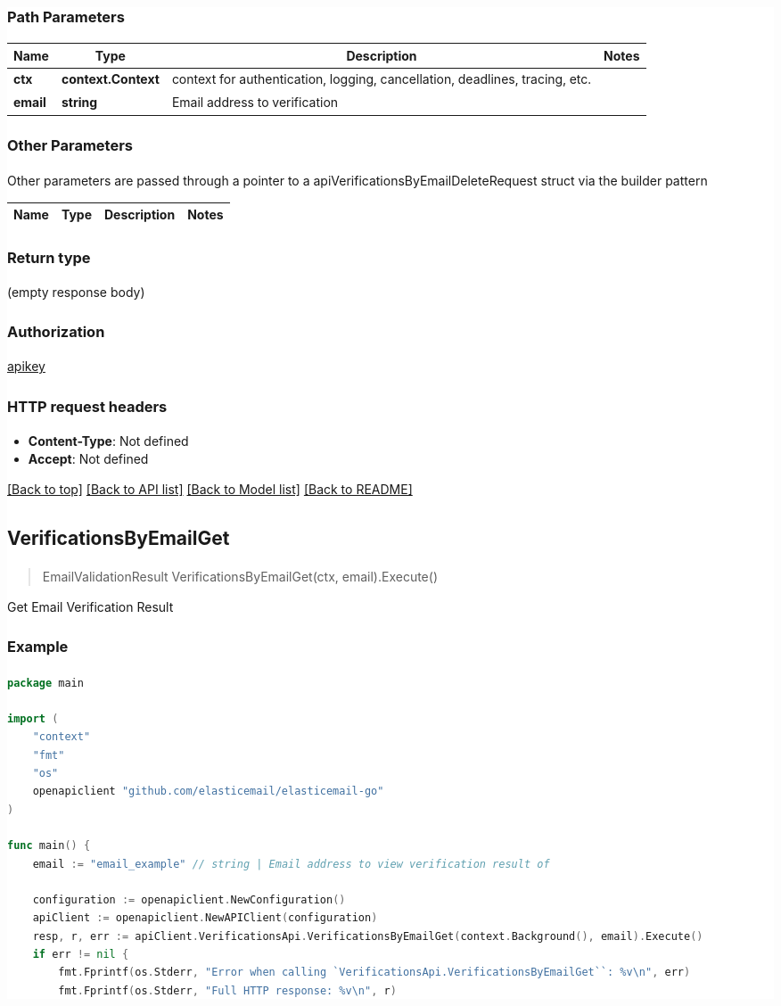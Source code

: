 ### Path Parameters


Name | Type | Description  | Notes
------------- | ------------- | ------------- | -------------
**ctx** | **context.Context** | context for authentication, logging, cancellation, deadlines, tracing, etc.
**email** | **string** | Email address to verification | 

### Other Parameters

Other parameters are passed through a pointer to a apiVerificationsByEmailDeleteRequest struct via the builder pattern


Name | Type | Description  | Notes
------------- | ------------- | ------------- | -------------


### Return type

 (empty response body)

### Authorization

[apikey](../README.md#apikey)

### HTTP request headers

- **Content-Type**: Not defined
- **Accept**: Not defined

[[Back to top]](#) [[Back to API list]](../README.md#documentation-for-api-endpoints)
[[Back to Model list]](../README.md#documentation-for-models)
[[Back to README]](../README.md)


## VerificationsByEmailGet

> EmailValidationResult VerificationsByEmailGet(ctx, email).Execute()

Get Email Verification Result



### Example

```go
package main

import (
    "context"
    "fmt"
    "os"
    openapiclient "github.com/elasticemail/elasticemail-go"
)

func main() {
    email := "email_example" // string | Email address to view verification result of

    configuration := openapiclient.NewConfiguration()
    apiClient := openapiclient.NewAPIClient(configuration)
    resp, r, err := apiClient.VerificationsApi.VerificationsByEmailGet(context.Background(), email).Execute()
    if err != nil {
        fmt.Fprintf(os.Stderr, "Error when calling `VerificationsApi.VerificationsByEmailGet``: %v\n", err)
        fmt.Fprintf(os.Stderr, "Full HTTP response: %v\n", r)
```